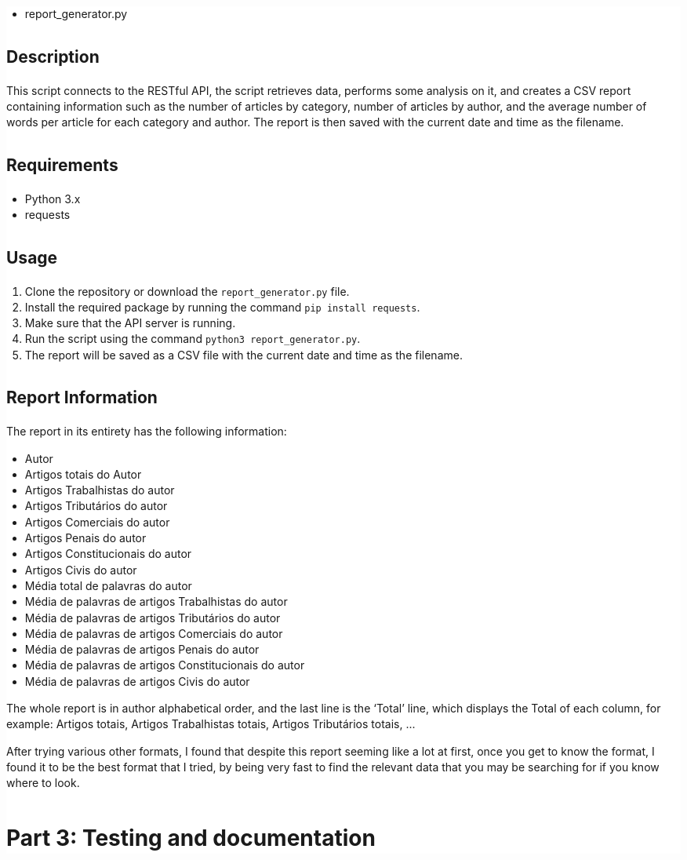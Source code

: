 - report_generator.py

## Description

This script connects to the RESTful API, the script retrieves data, performs some analysis on it, and creates a CSV report containing information such as the number of articles by category, number of articles by author, and the average number of words per article for each category and author. The report is then saved with the current date and time as the filename.

## Requirements

- Python 3.x
- requests

## Usage

1. Clone the repository or download the `report_generator.py` file.
2. Install the required package by running the command `pip install requests`.
3. Make sure that the API server is running.
4. Run the script using the command `python3 report_generator.py`.
5. The report will be saved as a CSV file with the current date and time as the filename.

## Report Information

The report in its entirety has the following information:

- Autor
- Artigos totais do Autor
- Artigos Trabalhistas do autor
- Artigos Tributários do autor
- Artigos Comerciais do autor
- Artigos Penais do autor
- Artigos Constitucionais do autor
- Artigos Civis do autor
- Média total de palavras do autor
- Média de palavras de artigos Trabalhistas do autor
- Média de palavras de artigos Tributários do autor
- Média de palavras de artigos Comerciais do autor
- Média de palavras de artigos Penais do autor
- Média de palavras de artigos Constitucionais do autor
- Média de palavras de artigos Civis do autor

The whole report is in author alphabetical order, and the last line is the ‘Total’ line, which displays the Total of each column, for example: Artigos totais, Artigos Trabalhistas totais, Artigos Tributários totais, ...

After trying various other formats, I found that despite this report seeming like a lot at first, once you get to know the format, I found it to be the best format that I tried, by being very fast to find the relevant data that you may be searching for if you know where to look.


# Part 3: Testing and documentation
